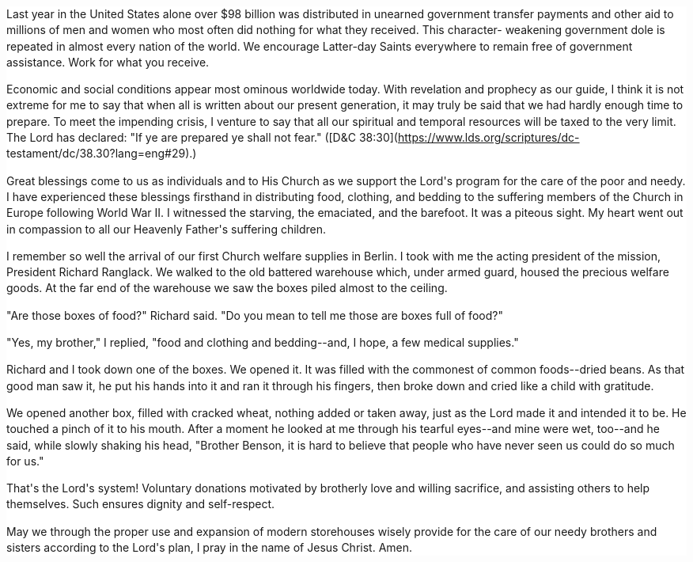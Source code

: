 Last year in the United States alone over $98 billion was distributed in
unearned government transfer payments and other aid to millions of men and
women who most often did nothing for what they received. This character-
weakening government dole is repeated in almost every nation of the world. We
encourage Latter-day Saints everywhere to remain free of government
assistance. Work for what you receive.

Economic and social conditions appear most ominous worldwide today. With
revelation and prophecy as our guide, I think it is not extreme for me to say
that when all is written about our present generation, it may truly be said
that we had hardly enough time to prepare. To meet the impending crisis, I
venture to say that all our spiritual and temporal resources will be taxed to
the very limit. The Lord has declared: "If ye are prepared ye shall not fear."
([D&amp;C 38:30](https://www.lds.org/scriptures/dc-
testament/dc/38.30?lang=eng#29).)

Great blessings come to us as individuals and to His Church as we support the
Lord's program for the care of the poor and needy. I have experienced these
blessings firsthand in distributing food, clothing, and bedding to the
suffering members of the Church in Europe following World War II. I witnessed
the starving, the emaciated, and the barefoot. It was a piteous sight. My
heart went out in compassion to all our Heavenly Father's suffering children.

I remember so well the arrival of our first Church welfare supplies in Berlin.
I took with me the acting president of the mission, President Richard
Ranglack. We walked to the old battered warehouse which, under armed guard,
housed the precious welfare goods. At the far end of the warehouse we saw the
boxes piled almost to the ceiling.

"Are those boxes of food?" Richard said. "Do you mean to tell me those are
boxes full of food?"

"Yes, my brother," I replied, "food and clothing and bedding--and, I hope, a
few medical supplies."

Richard and I took down one of the boxes. We opened it. It was filled with the
commonest of common foods--dried beans. As that good man saw it, he put his
hands into it and ran it through his fingers, then broke down and cried like a
child with gratitude.

We opened another box, filled with cracked wheat, nothing added or taken away,
just as the Lord made it and intended it to be. He touched a pinch of it to
his mouth. After a moment he looked at me through his tearful eyes--and mine
were wet, too--and he said, while slowly shaking his head, "Brother Benson, it
is hard to believe that people who have never seen us could do so much for
us."

That's the Lord's system! Voluntary donations motivated by brotherly love and
willing sacrifice, and assisting others to help themselves. Such ensures
dignity and self-respect.

May we through the proper use and expansion of modern storehouses wisely
provide for the care of our needy brothers and sisters according to the Lord's
plan, I pray in the name of Jesus Christ. Amen.

